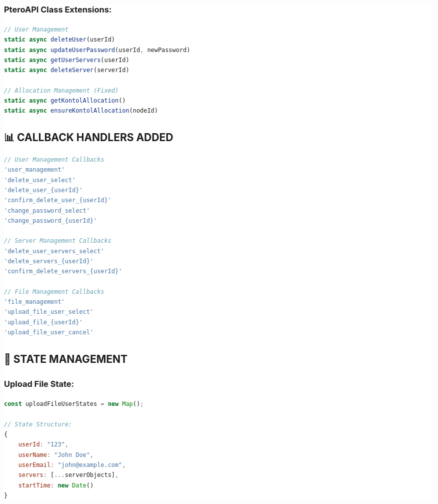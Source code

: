 ### **PteroAPI Class Extensions:**
```javascript
// User Management
static async deleteUser(userId)
static async updateUserPassword(userId, newPassword)
static async getUserServers(userId)
static async deleteServer(serverId)

// Allocation Management (Fixed)
static async getKontolAllocation()
static async ensureKontolAllocation(nodeId)
```

## 📊 **CALLBACK HANDLERS ADDED**

```javascript
// User Management Callbacks
'user_management'
'delete_user_select'
'delete_user_{userId}'
'confirm_delete_user_{userId}'
'change_password_select'
'change_password_{userId}'

// Server Management Callbacks
'delete_user_servers_select'
'delete_servers_{userId}'
'confirm_delete_servers_{userId}'

// File Management Callbacks
'file_management'
'upload_file_user_select'
'upload_file_{userId}'
'upload_file_user_cancel'
```

## 🎯 **STATE MANAGEMENT**

### **Upload File State:**
```javascript
const uploadFileUserStates = new Map();

// State Structure:
{
    userId: "123",
    userName: "John Doe",
    userEmail: "john@example.com",
    servers: [...serverObjects],
    startTime: new Date()
}
```
